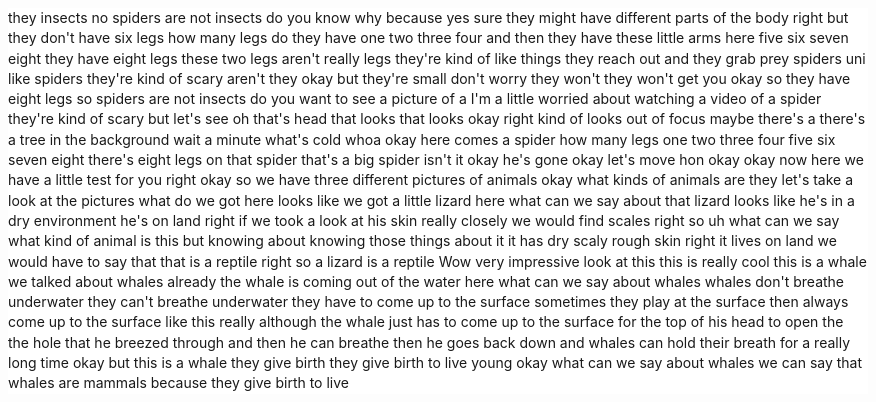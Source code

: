 they insects no spiders are not insects
do you know why because yes sure they
might have different parts of the body
right but they don't have six legs how
many legs do they have one two three
four and then they have these little
arms here five six seven eight they have
eight legs these two legs aren't really
legs they're kind of like things they
reach out and they grab prey spiders uni
like spiders they're kind of scary
aren't they okay but they're small don't
worry they won't they won't get you okay
so they have eight legs so spiders are
not insects do you want to see a picture
of a I'm a little worried about watching
a video of a spider they're kind of
scary but let's see
oh that's head that looks that looks
okay right kind of looks out of focus
maybe there's a there's a tree in the
background wait a minute what's cold
whoa okay here comes a spider how many
legs one two three four five six seven
eight there's eight legs on that spider
that's a big spider isn't it okay he's
gone
okay let's move hon okay okay now here
we have a little test for you right okay
so we have three different pictures of
animals okay what kinds of animals are
they let's take a look at the pictures
what do we got here looks like we got a
little lizard here what can we say about
that lizard looks like he's in a dry
environment he's on land right if we
took a look at his skin really closely
we would find scales right so uh what
can we say what kind of animal is this
but knowing about knowing those things
about it it has dry scaly rough skin
right it lives on land we would have to
say that that is a reptile right so a
lizard is a reptile Wow very impressive
look at this this is really cool this is
a whale we talked about whales already
the whale is coming out of the water
here what can we say about whales whales
don't breathe underwater they can't
breathe underwater they have to come up
to the surface sometimes they play at
the surface then always come up to the
surface like this really although the
whale just has to come up to the surface
for the top of his head to open the the
hole
that he breezed through and then he can
breathe then he goes back down and
whales can hold their breath for a
really long time okay but this is a
whale they give birth they give birth to
live young okay what can we say about
whales we can say that whales are
mammals because they give birth to live
